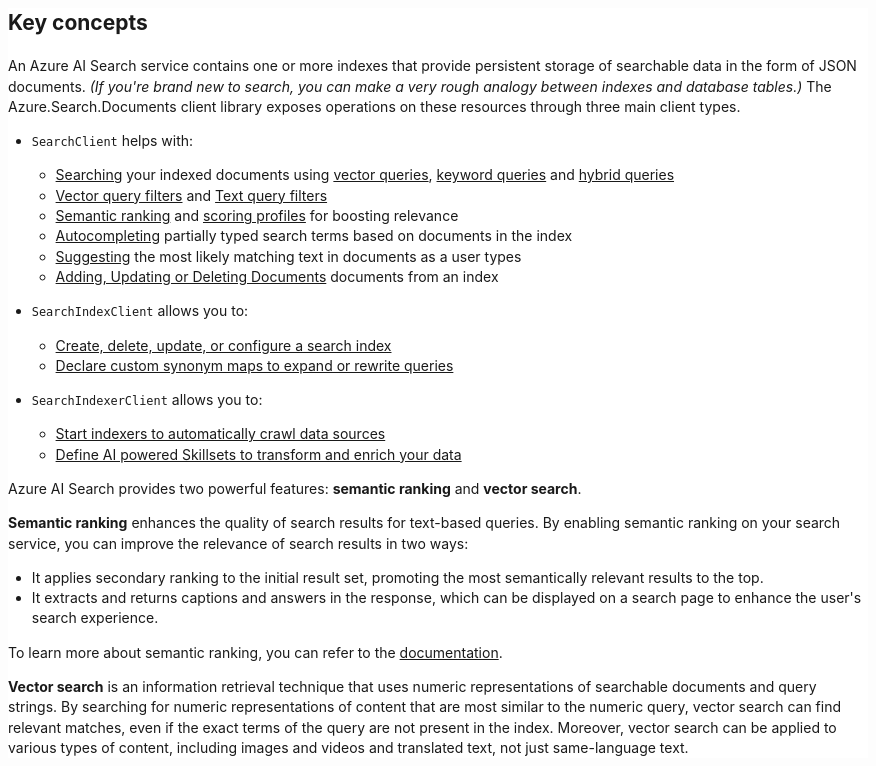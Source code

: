 ## Key concepts

An Azure AI Search service contains one or more indexes that provide
persistent storage of searchable data in the form of JSON documents.  _(If
you're brand new to search, you can make a very rough analogy between
indexes and database tables.)_  The Azure.Search.Documents client library
exposes operations on these resources through three main client types.

* `SearchClient` helps with:
  * [Searching](/azure/search/search-lucene-query-architecture)
    your indexed documents using [vector queries](https://learn.microsoft.com/azure/search/vector-search-how-to-query),
    [keyword queries](https://learn.microsoft.com/azure/search/search-query-create)
    and [hybrid queries](https://learn.microsoft.com/azure/search/hybrid-search-how-to-query)
  * [Vector query filters](https://learn.microsoft.com/azure/search/vector-search-filters) and [Text query filters](https://learn.microsoft.com/azure/search/search-filters)
  * [Semantic ranking](https://learn.microsoft.com/azure/search/semantic-how-to-query-request) and [scoring profiles](https://learn.microsoft.com/azure/search/index-add-scoring-profiles) for boosting relevance
  * [Autocompleting](/rest/api/searchservice/autocomplete)
    partially typed search terms based on documents in the index
  * [Suggesting](/rest/api/searchservice/suggestions)
    the most likely matching text in documents as a user types
  * [Adding, Updating or Deleting Documents](/rest/api/searchservice/addupdate-or-delete-documents)
    documents from an index

* `SearchIndexClient` allows you to:
  * [Create, delete, update, or configure a search index](/rest/api/searchservice/index-operations)
  * [Declare custom synonym maps to expand or rewrite queries](/rest/api/searchservice/synonym-map-operations)


* `SearchIndexerClient` allows you to:
  * [Start indexers to automatically crawl data sources](/rest/api/searchservice/indexer-operations)
  * [Define AI powered Skillsets to transform and enrich your data](/rest/api/searchservice/skillset-operations)

Azure AI Search provides two powerful features: **semantic ranking** and **vector search**.

**Semantic ranking** enhances the quality of search results for text-based queries. By enabling semantic ranking on your search service, you can improve the relevance of search results in two ways:
- It applies secondary ranking to the initial result set, promoting the most semantically relevant results to the top.
- It extracts and returns captions and answers in the response, which can be displayed on a search page to enhance the user's search experience.

To learn more about semantic ranking, you can refer to the [documentation](https://learn.microsoft.com/azure/search/vector-search-overview).

**Vector search** is an information retrieval technique that uses numeric representations of searchable documents and query strings. By searching for numeric representations of content that are most similar to the numeric query, vector search can find relevant matches, even if the exact terms of the query are not present in the index. Moreover, vector search can be applied to various types of content, including images and videos and translated text, not just same-language text.
